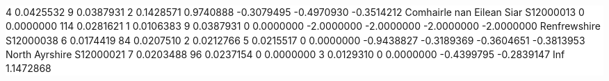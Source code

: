    <td style="text-align:right;"> 4 </td>
   <td style="text-align:right;"> 0.0425532 </td>
   <td style="text-align:right;"> 9 </td>
   <td style="text-align:right;"> 0.0387931 </td>
   <td style="text-align:right;"> 2 </td>
   <td style="text-align:right;"> 0.1428571 </td>
   <td style="text-align:right;"> 0.9740888 </td>
   <td style="text-align:right;"> -0.3079495 </td>
   <td style="text-align:right;"> -0.4970930 </td>
   <td style="text-align:right;"> -0.3514212 </td>
  </tr>
  <tr>
   <td style="text-align:left;"> Comhairle nan Eilean Siar </td>
   <td style="text-align:left;"> S12000013 </td>
   <td style="text-align:right;"> 0 </td>
   <td style="text-align:right;"> 0.0000000 </td>
   <td style="text-align:right;"> 114 </td>
   <td style="text-align:right;"> 0.0281621 </td>
   <td style="text-align:right;"> 1 </td>
   <td style="text-align:right;"> 0.0106383 </td>
   <td style="text-align:right;"> 9 </td>
   <td style="text-align:right;"> 0.0387931 </td>
   <td style="text-align:right;"> 0 </td>
   <td style="text-align:right;"> 0.0000000 </td>
   <td style="text-align:right;"> -2.0000000 </td>
   <td style="text-align:right;"> -2.0000000 </td>
   <td style="text-align:right;"> -2.0000000 </td>
   <td style="text-align:right;"> -2.0000000 </td>
  </tr>
  <tr>
   <td style="text-align:left;"> Renfrewshire </td>
   <td style="text-align:left;"> S12000038 </td>
   <td style="text-align:right;"> 6 </td>
   <td style="text-align:right;"> 0.0174419 </td>
   <td style="text-align:right;"> 84 </td>
   <td style="text-align:right;"> 0.0207510 </td>
   <td style="text-align:right;"> 2 </td>
   <td style="text-align:right;"> 0.0212766 </td>
   <td style="text-align:right;"> 5 </td>
   <td style="text-align:right;"> 0.0215517 </td>
   <td style="text-align:right;"> 0 </td>
   <td style="text-align:right;"> 0.0000000 </td>
   <td style="text-align:right;"> -0.9438827 </td>
   <td style="text-align:right;"> -0.3189369 </td>
   <td style="text-align:right;"> -0.3604651 </td>
   <td style="text-align:right;"> -0.3813953 </td>
  </tr>
  <tr>
   <td style="text-align:left;"> North Ayrshire </td>
   <td style="text-align:left;"> S12000021 </td>
   <td style="text-align:right;"> 7 </td>
   <td style="text-align:right;"> 0.0203488 </td>
   <td style="text-align:right;"> 96 </td>
   <td style="text-align:right;"> 0.0237154 </td>
   <td style="text-align:right;"> 0 </td>
   <td style="text-align:right;"> 0.0000000 </td>
   <td style="text-align:right;"> 3 </td>
   <td style="text-align:right;"> 0.0129310 </td>
   <td style="text-align:right;"> 0 </td>
   <td style="text-align:right;"> 0.0000000 </td>
   <td style="text-align:right;"> -0.4399795 </td>
   <td style="text-align:right;"> -0.2839147 </td>
   <td style="text-align:right;"> Inf </td>
   <td style="text-align:right;"> 1.1472868 </td>